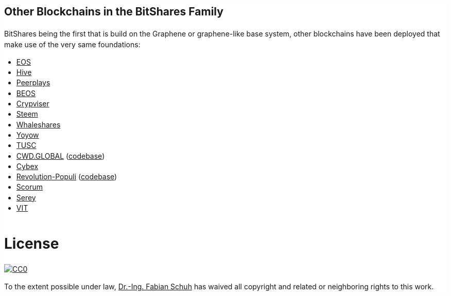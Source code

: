 ## Other Blockchains in the BitShares Family

BitShares being the first that is build on the Graphene or graphene-like base
system, other blockchains have been deployed that make use of the very same
foundations:

* [EOS](https://eos.io)
* [Hive](https://hive.io)
* [Peerplays](https://www.peerplays.com)
* [BEOS](https://beos.world/)
* [Crypviser](https://crypviser.network)
* [Steem](https://steempeak.com)
* [Whaleshares](https://whaleshares.io)
* [Yoyow](https://yoyow.org/index_en.html)
* [TUSC](https://tusc.network)
* [CWD.GLOBAL](https://cwd.global) ([codebase](https://github.com/crowdwiz-biz))
* [Cybex](https://dex.cybex.io)
* [Revolution-Populi](https://revolutionpopuli.com) ([codebase](https://github.com/Revolution-Populi))
* [Scorum](https://scorumcoins.com/en-us)
* [Serey](https://serey.io)
* [VIT](https://vicetoken.com)

# License

[![CC0](http://mirrors.creativecommons.org/presskit/buttons/88x31/svg/cc-zero.svg)](https://creativecommons.org/publicdomain/zero/1.0/)


To the extent possible under law, [Dr.-Ing. Fabian
Schuh](https://github.com/xeroc) has waived all copyright and related or
neighboring rights to this work.
